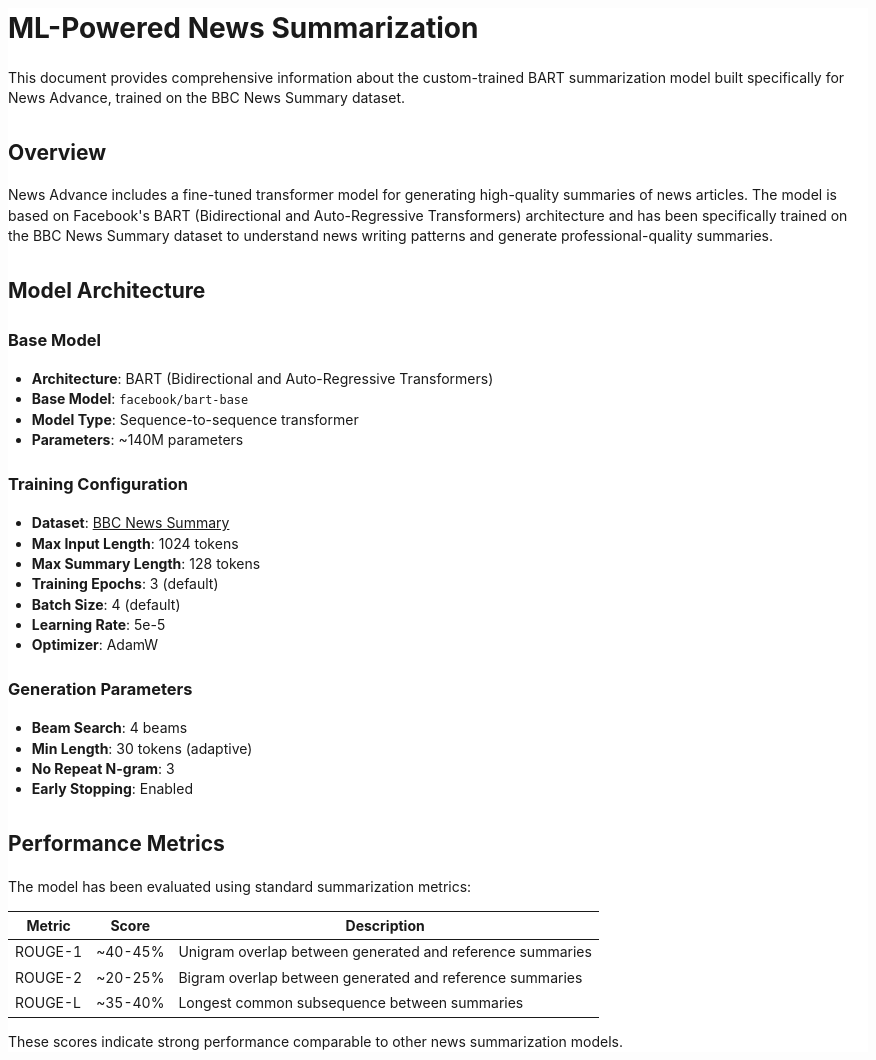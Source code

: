 # ML-Powered News Summarization

This document provides comprehensive information about the custom-trained BART summarization model built specifically for News Advance, trained on the BBC News Summary dataset.

## Overview

News Advance includes a fine-tuned transformer model for generating high-quality summaries of news articles. The model is based on Facebook's BART (Bidirectional and Auto-Regressive Transformers) architecture and has been specifically trained on the BBC News Summary dataset to understand news writing patterns and generate professional-quality summaries.

## Model Architecture

### Base Model
- **Architecture**: BART (Bidirectional and Auto-Regressive Transformers)
- **Base Model**: `facebook/bart-base`
- **Model Type**: Sequence-to-sequence transformer
- **Parameters**: ~140M parameters

### Training Configuration
- **Dataset**: [BBC News Summary](https://huggingface.co/datasets/gopalkalpande/bbc-news-summary)
- **Max Input Length**: 1024 tokens
- **Max Summary Length**: 128 tokens
- **Training Epochs**: 3 (default)
- **Batch Size**: 4 (default)
- **Learning Rate**: 5e-5
- **Optimizer**: AdamW

### Generation Parameters
- **Beam Search**: 4 beams
- **Min Length**: 30 tokens (adaptive)
- **No Repeat N-gram**: 3
- **Early Stopping**: Enabled

## Performance Metrics

The model has been evaluated using standard summarization metrics:

| Metric | Score | Description |
|--------|-------|-------------|
| ROUGE-1 | ~40-45% | Unigram overlap between generated and reference summaries |
| ROUGE-2 | ~20-25% | Bigram overlap between generated and reference summaries |
| ROUGE-L | ~35-40% | Longest common subsequence between summaries |

These scores indicate strong performance comparable to other news summarization models.

